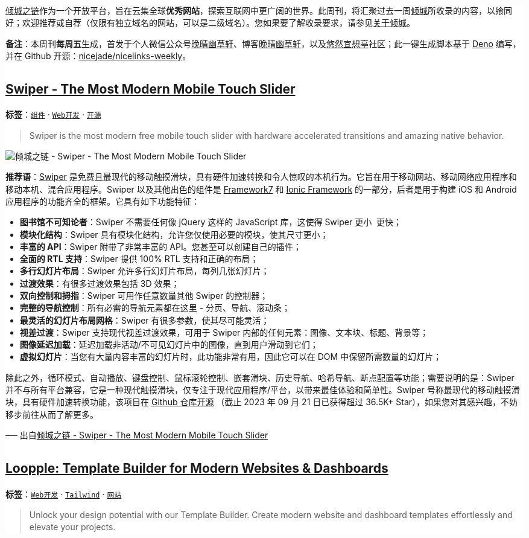 [倾城之链](https://nicelinks.site/?utm_source=weekly)作为一个开放平台，旨在云集全球**优秀网站**，探索互联网中更广阔的世界。此周刊，将汇聚过去一周[倾城](https://nicelinks.site/?utm_source=weekly)所收录的内容，以飨同好；欢迎推荐或自荐（仅限有独立域名的网站，可以是二级域名）。您如果要了解收录要求，请参见[关于倾城](https://nicelinks.site/about?utm_source=weekly)。

**备注**：本周刊**每周五**生成，首发于个人微信公众号[晚晴幽草轩](https://mp.weixin.qq.com/mp/appmsgalbum?__biz=MzI5MDIwMzM2Mg==&action=getalbum&album_id=1530765143352082433&scene=173&from_msgid=2650641087&from_itemidx=1&count=3#wechat_redirect)、博客[晚晴幽草轩](https://www.jeffjade.com)，以及[悠然宜想亭](https://forum.lovejade.cn/)社区；此一键生成脚本基于 [Deno](https://nicelinks.site/post/602d30aad099ff5688618591) 编写，并在 Github 开源：[nicejade/nicelinks-weekly](https://github.com/nicejade/nicelinks-weekly)。

## [Swiper - The Most Modern Mobile Touch Slider](https://nicelinks.site/post/650c50faec1421174455c2fc)

**标签**：[`组件`](https://nicelinks.site/tags/组件) · [`Web开发`](https://nicelinks.site/tags/Web开发) · [`开源`](https://nicelinks.site/tags/开源)

> Swiper is the most modern free mobile touch slider with hardware accelerated transitions and amazing native behavior.

![倾城之链 - Swiper - The Most Modern Mobile Touch Slider](https://nicelinks.oss-cn-shenzhen.aliyuncs.com/swiperjs.com.png?x-oss-process=style/png2jpg)

**推荐语**：[Swiper](https://nicelinks.site/redirect?url=https://swiperjs.com/) 是免费且最现代的移动触摸滑块，具有硬件加速转换和令人惊叹的本机行为。它旨在用于移动网站、移动网络应用程序和移动本机、混合应用程序。Swiper 以及其他出色的组件是 [Framework7](https://framework7.io/) 和 [Ionic Framework](https://ionicframework.com/) 的一部分，后者是用于构建 iOS 和 Android 应用程序的功能齐全的框架。它具有如下功能特征：

- **图书馆不可知论者**：Swiper 不需要任何像 jQuery 这样的 JavaScript 库，这使得 Swiper 更小 ​​ 更快；
- **模块化结构**：Swiper 具有模块化结构，允许您仅使用必要的模块，使其尺寸更小；
- **丰富的 API**：Swiper 附带了非常丰富的 API。您甚至可以创建自己的插件；
- **全面的 RTL 支持**：Swiper 提供 100% RTL 支持和正确的布局；
- **多行幻灯片布局**：Swiper 允许多行幻灯片布局，每列几张幻灯片；
- **过渡效果**：有很多过渡效果包括 3D 效果；
- **双向控制和拇指**：Swiper 可用作任意数量其他 Swiper 的控制器；
- **完整的导航控制**：所有必需的导航元素都在这里 - 分页、导航、滚动条；
- **最灵活的幻灯片布局网格**：Swiper 有很多参数，使其尽可能灵活；
- **视差过渡**：Swiper 支持现代视差过渡效果，可用于 Swiper 内部的任何元素：图像、文本块、标题、背景等；
- **图像延迟加载**：延迟加载非活动/不可见幻灯片中的图像，直到用户滑动到它们；
- **虚拟幻灯片**：当您有大量内容丰富的幻灯片时，此功能非常有用，因此它可以在 DOM 中保留所需数量的幻灯片；

除此之外，循环模式、自动播放、键盘控制、鼠标滚轮控制、嵌套滑块、历史导航、哈希导航、断点配置等功能；需要说明的是：Swiper 并不与所有平台兼容，它是一种现代触摸滑块，仅专注于现代应用程序/平台，以带来最佳体验和简单性。Swiper 号称最现代的移动触摸滑块，具有硬件加速转换功能，该项目在 [Github 仓库开源](https://github.com/nolimits4web/swiper) （截止 2023 年 09 月 21 日已获得超过 36.5K+ Star），如果您对其感兴趣，不妨移步前往从而了解更多。

── 出自[倾城之链 - Swiper - The Most Modern Mobile Touch Slider](https://nicelinks.site/post/650c50faec1421174455c2fc)

## [Loopple: Template Builder for Modern Websites & Dashboards](https://nicelinks.site/post/650c343cec1421174455c1fa)

**标签**：[`Web开发`](https://nicelinks.site/tags/Web开发) · [`Tailwind`](https://nicelinks.site/tags/Tailwind) · [`网站`](https://nicelinks.site/tags/网站)

> Unlock your design potential with our Template Builder. Create modern website and dashboard templates effortlessly and elevate your projects.
